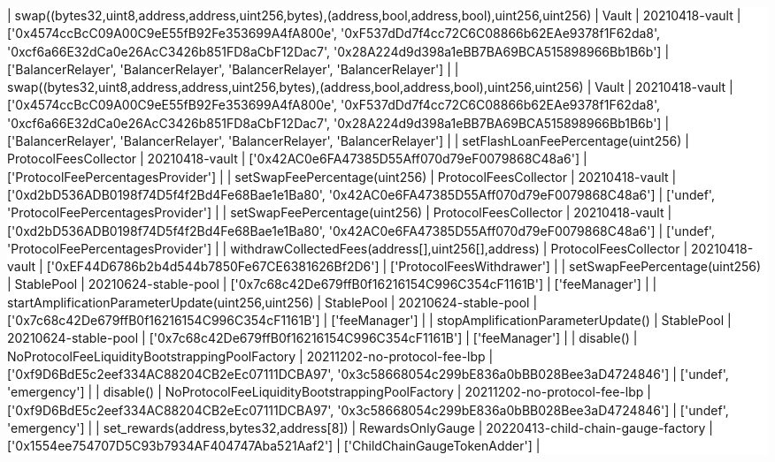 | swap((bytes32,uint8,address,address,uint256,bytes),(address,bool,address,bool),uint256,uint256)                   | Vault                                          | 20210418-vault                             | ['0x4574ccBcC09A00C9eE55fB92Fe353699A4fA800e', '0xF537dDd7f4cc72C6C08866b62EAe9378f1F62da8', '0xcf6a66E32dCa0e26AcC3426b851FD8aCbF12Dac7', '0x28A224d9d398a1eBB7BA69BCA515898966Bb1B6b'] | ['BalancerRelayer', 'BalancerRelayer', 'BalancerRelayer', 'BalancerRelayer'] |
| swap((bytes32,uint8,address,address,uint256,bytes),(address,bool,address,bool),uint256,uint256)                   | Vault                                          | 20210418-vault                             | ['0x4574ccBcC09A00C9eE55fB92Fe353699A4fA800e', '0xF537dDd7f4cc72C6C08866b62EAe9378f1F62da8', '0xcf6a66E32dCa0e26AcC3426b851FD8aCbF12Dac7', '0x28A224d9d398a1eBB7BA69BCA515898966Bb1B6b'] | ['BalancerRelayer', 'BalancerRelayer', 'BalancerRelayer', 'BalancerRelayer'] |
| setFlashLoanFeePercentage(uint256)                                                                                | ProtocolFeesCollector                          | 20210418-vault                             | ['0x42AC0e6FA47385D55Aff070d79eF0079868C48a6']                                                                                                                                           | ['ProtocolFeePercentagesProvider']                                           |
| setSwapFeePercentage(uint256)                                                                                     | ProtocolFeesCollector                          | 20210418-vault                             | ['0xd2bD536ADB0198f74D5f4f2Bd4Fe68Bae1e1Ba80', '0x42AC0e6FA47385D55Aff070d79eF0079868C48a6']                                                                                             | ['undef', 'ProtocolFeePercentagesProvider']                                  |
| setSwapFeePercentage(uint256)                                                                                     | ProtocolFeesCollector                          | 20210418-vault                             | ['0xd2bD536ADB0198f74D5f4f2Bd4Fe68Bae1e1Ba80', '0x42AC0e6FA47385D55Aff070d79eF0079868C48a6']                                                                                             | ['undef', 'ProtocolFeePercentagesProvider']                                  |
| withdrawCollectedFees(address[],uint256[],address)                                                                | ProtocolFeesCollector                          | 20210418-vault                             | ['0xEF44D6786b2b4d544b7850Fe67CE6381626Bf2D6']                                                                                                                                           | ['ProtocolFeesWithdrawer']                                                   |
| setSwapFeePercentage(uint256)                                                                                     | StablePool                                     | 20210624-stable-pool                       | ['0x7c68c42De679ffB0f16216154C996C354cF1161B']                                                                                                                                           | ['feeManager']                                                               |
| startAmplificationParameterUpdate(uint256,uint256)                                                                | StablePool                                     | 20210624-stable-pool                       | ['0x7c68c42De679ffB0f16216154C996C354cF1161B']                                                                                                                                           | ['feeManager']                                                               |
| stopAmplificationParameterUpdate()                                                                                | StablePool                                     | 20210624-stable-pool                       | ['0x7c68c42De679ffB0f16216154C996C354cF1161B']                                                                                                                                           | ['feeManager']                                                               |
| disable()                                                                                                         | NoProtocolFeeLiquidityBootstrappingPoolFactory | 20211202-no-protocol-fee-lbp               | ['0xf9D6BdE5c2eef334AC88204CB2eEc07111DCBA97', '0x3c58668054c299bE836a0bBB028Bee3aD4724846']                                                                                             | ['undef', 'emergency']                                                       |
| disable()                                                                                                         | NoProtocolFeeLiquidityBootstrappingPoolFactory | 20211202-no-protocol-fee-lbp               | ['0xf9D6BdE5c2eef334AC88204CB2eEc07111DCBA97', '0x3c58668054c299bE836a0bBB028Bee3aD4724846']                                                                                             | ['undef', 'emergency']                                                       |
| set_rewards(address,bytes32,address[8])                                                                           | RewardsOnlyGauge                               | 20220413-child-chain-gauge-factory         | ['0x1554ee754707D5C93b7934AF404747Aba521Aaf2']                                                                                                                                           | ['ChildChainGaugeTokenAdder']                                                |